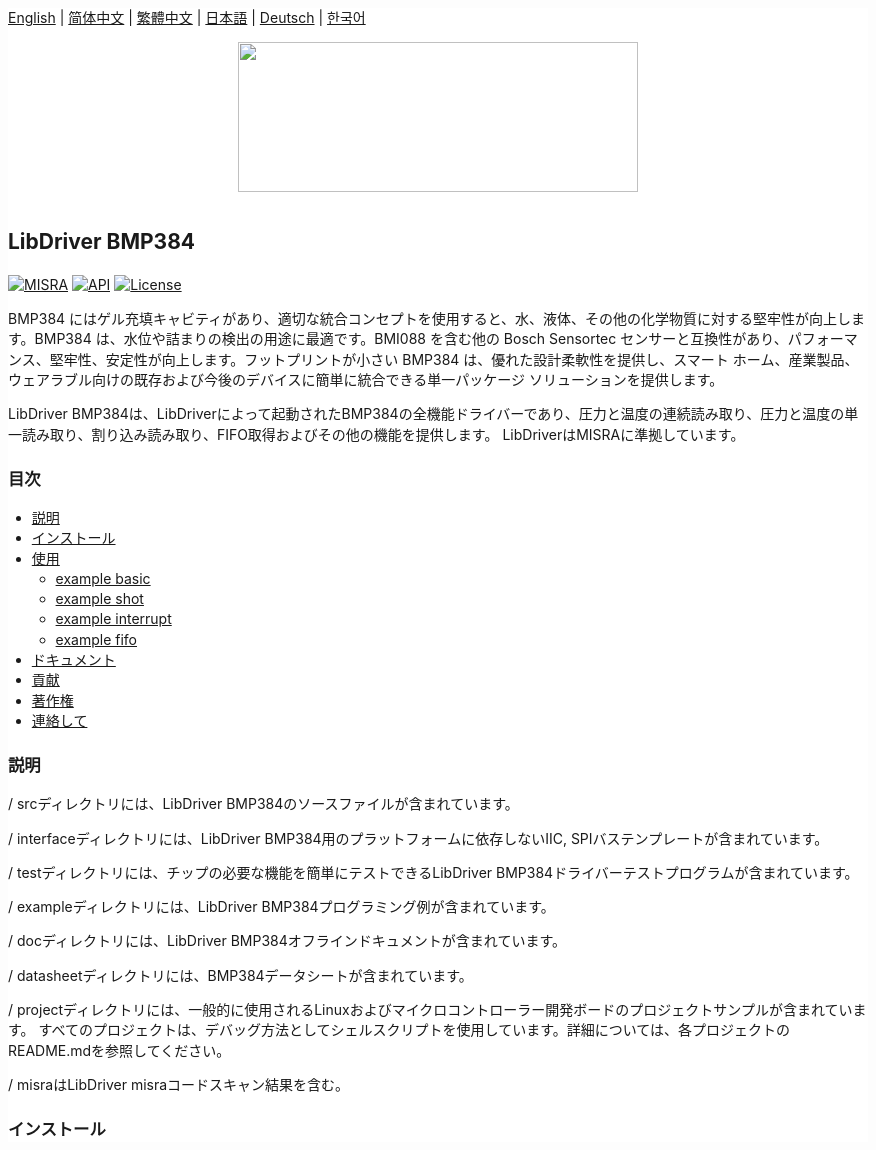 [English](/README.md) | [ 简体中文](/README_zh-Hans.md) | [繁體中文](/README_zh-Hant.md) | [日本語](/README_ja.md) | [Deutsch](/README_de.md) | [한국어](/README_ko.md)

<div align=center>
<img src="/doc/image/logo.svg" width="400" height="150"/>
</div>

## LibDriver BMP384

[![MISRA](https://img.shields.io/badge/misra-compliant-brightgreen.svg)](/misra/README.md) [![API](https://img.shields.io/badge/api-reference-blue.svg)](https://www.libdriver.com/docs/bmp384/index.html) [![License](https://img.shields.io/badge/license-MIT-brightgreen.svg)](/LICENSE)

BMP384 にはゲル充填キャビティがあり、適切な統合コンセプトを使用すると、水、液体、その他の化学物質に対する堅牢性が向上します。BMP384 は、水位や詰まりの検出の用途に最適です。BMI088 を含む他の Bosch Sensortec センサーと互換性があり、パフォーマンス、堅牢性、安定性が向上します。フットプリントが小さい BMP384 は、優れた設計柔軟性を提供し、スマート ホーム、産業製品、ウェアラブル向けの既存および今後のデバイスに簡単に統合できる単一パッケージ ソリューションを提供します。

LibDriver BMP384は、LibDriverによって起動されたBMP384の全機能ドライバーであり、圧力と温度の連続読み取り、圧力と温度の単一読み取り、割り込み読み取り、FIFO取得およびその他の機能を提供します。 LibDriverはMISRAに準拠しています。

### 目次

  - [説明](#説明)
  - [インストール](#インストール)
  - [使用](#使用)
    - [example basic](#example-basic)
    - [example shot](#example-shot)
    - [example interrupt](#example-interrupt)
    - [example fifo](#example-fifo)
  - [ドキュメント](#ドキュメント)
  - [貢献](#貢献)
  - [著作権](#著作権)
  - [連絡して](#連絡して)

### 説明

/ srcディレクトリには、LibDriver BMP384のソースファイルが含まれています。

/ interfaceディレクトリには、LibDriver BMP384用のプラットフォームに依存しないIIC, SPIバステンプレートが含まれています。

/ testディレクトリには、チップの必要な機能を簡単にテストできるLibDriver BMP384ドライバーテストプログラムが含まれています。

/ exampleディレクトリには、LibDriver BMP384プログラミング例が含まれています。

/ docディレクトリには、LibDriver BMP384オフラインドキュメントが含まれています。

/ datasheetディレクトリには、BMP384データシートが含まれています。

/ projectディレクトリには、一般的に使用されるLinuxおよびマイクロコントローラー開発ボードのプロジェクトサンプルが含まれています。 すべてのプロジェクトは、デバッグ方法としてシェルスクリプトを使用しています。詳細については、各プロジェクトのREADME.mdを参照してください。

/ misraはLibDriver misraコードスキャン結果を含む。

### インストール
